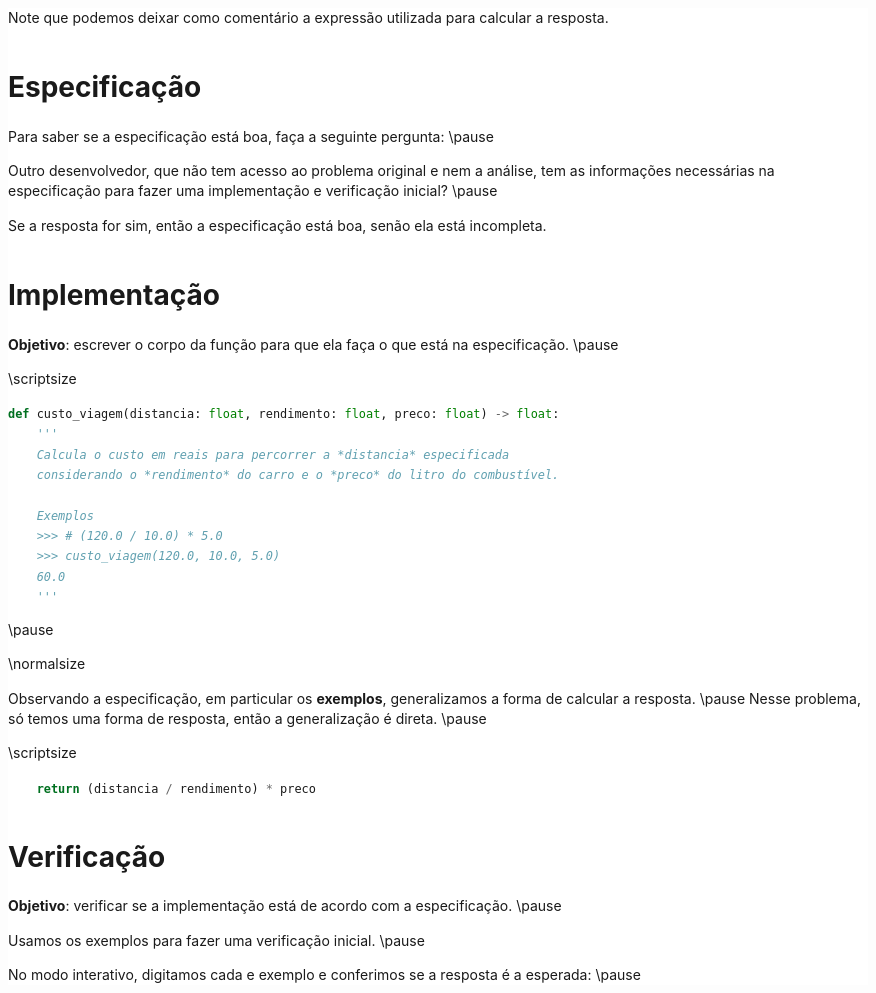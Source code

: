 Note que podemos deixar como comentário a expressão utilizada para calcular a resposta.

</div>
</div>


# Especificação

Para saber se a especificação está boa, faça a seguinte pergunta: \pause

Outro desenvolvedor, que não tem acesso ao problema original e nem a análise, tem as informações necessárias na especificação para fazer uma implementação e verificação inicial? \pause

Se a resposta for sim, então a especificação está boa, senão ela está incompleta.


# Implementação

**Objetivo**: escrever o corpo da função para que ela faça o que está na especificação. \pause

\scriptsize

```python
def custo_viagem(distancia: float, rendimento: float, preco: float) -> float:
    '''
    Calcula o custo em reais para percorrer a *distancia* especificada
    considerando o *rendimento* do carro e o *preco* do litro do combustível.

    Exemplos
    >>> # (120.0 / 10.0) * 5.0
    >>> custo_viagem(120.0, 10.0, 5.0)
    60.0
    '''
```

\pause

\normalsize

Observando a especificação, em particular os **exemplos**, generalizamos a forma de calcular a resposta. \pause Nesse problema, só temos uma forma de resposta, então a generalização é direta. \pause


\scriptsize

```python
    return (distancia / rendimento) * preco
```


# Verificação

**Objetivo**: verificar se a implementação está de acordo com a especificação. \pause

Usamos os exemplos para fazer uma verificação inicial. \pause

No modo interativo, digitamos cada e exemplo e conferimos se a resposta é a esperada: \pause
